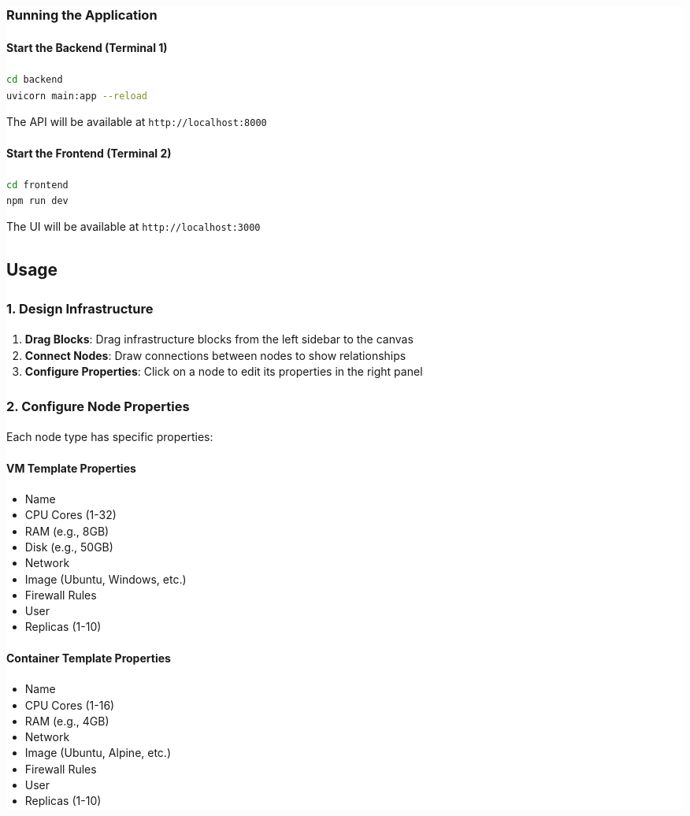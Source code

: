 ### Running the Application

#### Start the Backend (Terminal 1)

```bash
cd backend
uvicorn main:app --reload
```

The API will be available at `http://localhost:8000`

#### Start the Frontend (Terminal 2)

```bash
cd frontend
npm run dev
```

The UI will be available at `http://localhost:3000`

## Usage

### 1. Design Infrastructure

1. **Drag Blocks**: Drag infrastructure blocks from the left sidebar to the canvas
2. **Connect Nodes**: Draw connections between nodes to show relationships
3. **Configure Properties**: Click on a node to edit its properties in the right panel

### 2. Configure Node Properties

Each node type has specific properties:

#### VM Template Properties
- Name
- CPU Cores (1-32)
- RAM (e.g., 8GB)
- Disk (e.g., 50GB)
- Network
- Image (Ubuntu, Windows, etc.)
- Firewall Rules
- User
- Replicas (1-10)

#### Container Template Properties
- Name
- CPU Cores (1-16)
- RAM (e.g., 4GB)
- Network
- Image (Ubuntu, Alpine, etc.)
- Firewall Rules
- User
- Replicas (1-10)
